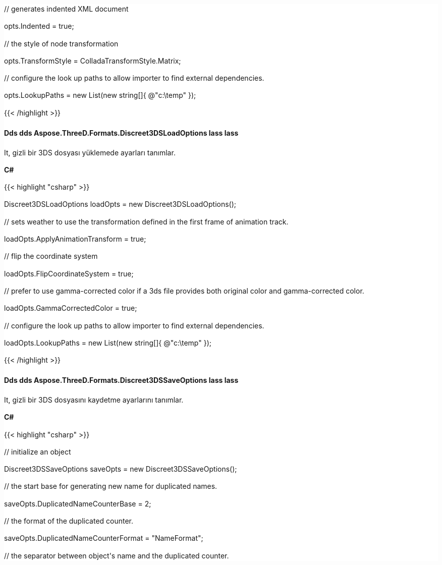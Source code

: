 // generates indented XML document

opts.Indented = true;

// the style of node transformation

opts.TransformStyle = ColladaTransformStyle.Matrix;

// configure the look up paths to allow importer to find external dependencies.

opts.LookupPaths = new List<string>(new string[]{ @"c:\temp\" });

{{< /highlight >}}
#### **Dds dds Aspose.ThreeD.Formats.Discreet3DSLoadOptions lass lass**
It, gizli bir 3DS dosyası yüklemede ayarları tanımlar.

**C#**

{{< highlight "csharp" >}}

 Discreet3DSLoadOptions loadOpts = new Discreet3DSLoadOptions();

// sets weather to use the transformation defined in the first frame of animation track.

loadOpts.ApplyAnimationTransform = true;

// flip the coordinate system

loadOpts.FlipCoordinateSystem = true;

// prefer to use gamma-corrected color if a 3ds file provides both original color and gamma-corrected color.

loadOpts.GammaCorrectedColor = true;

// configure the look up paths to allow importer to find external dependencies.

loadOpts.LookupPaths = new List<string>(new string[]{ @"c:\temp\" });

{{< /highlight >}}
#### **Dds dds Aspose.ThreeD.Formats.Discreet3DSSaveOptions lass lass**
It, gizli bir 3DS dosyasını kaydetme ayarlarını tanımlar.

**C#**

{{< highlight "csharp" >}}

 // initialize an object

Discreet3DSSaveOptions saveOpts = new Discreet3DSSaveOptions();

// the start base for generating new name for duplicated names.

saveOpts.DuplicatedNameCounterBase = 2;

// the format of the duplicated counter.

saveOpts.DuplicatedNameCounterFormat = "NameFormat";

// the separator between object's name and the duplicated counter.
